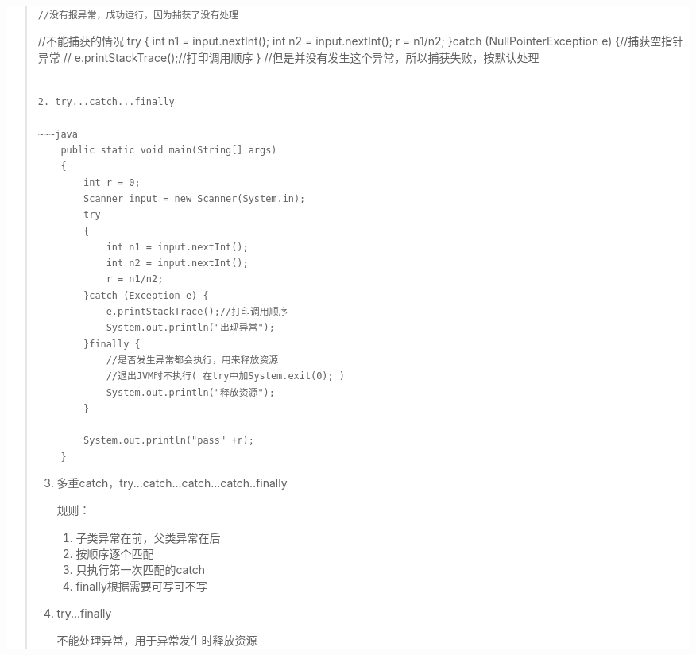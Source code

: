 >     //没有报异常，成功运行，因为捕获了没有处理
>     
> //不能捕获的情况
>             try
>         {
>             int n1 = input.nextInt();
>             int n2 = input.nextInt();
>             r = n1/n2;
>         }catch (NullPointerException e) {//捕获空指针异常
> //            e.printStackTrace();//打印调用顺序
>         }
> //但是并没有发生这个异常，所以捕获失败，按默认处理
>     
> ~~~
>
> 2. try...catch...finally
>
> ~~~java
>     public static void main(String[] args)
>     {
>         int r = 0;
>         Scanner input = new Scanner(System.in);
>         try
>         {
>             int n1 = input.nextInt();
>             int n2 = input.nextInt();
>             r = n1/n2;
>         }catch (Exception e) {
>             e.printStackTrace();//打印调用顺序
>             System.out.println("出现异常");
>         }finally {
>             //是否发生异常都会执行，用来释放资源
>             //退出JVM时不执行( 在try中加System.exit(0); )
>             System.out.println("释放资源");
>         }
> 
>         System.out.println("pass" +r);
>     }
> ~~~
>
> 3. 多重catch，try...catch...catch...catch..finally
>
>    规则：
>
>    1. 子类异常在前，父类异常在后
>    2. 按顺序逐个匹配
>    3. 只执行第一次匹配的catch
>    4. finally根据需要可写可不写
>
> 4. try...finally
>
>    不能处理异常，用于异常发生时释放资源
